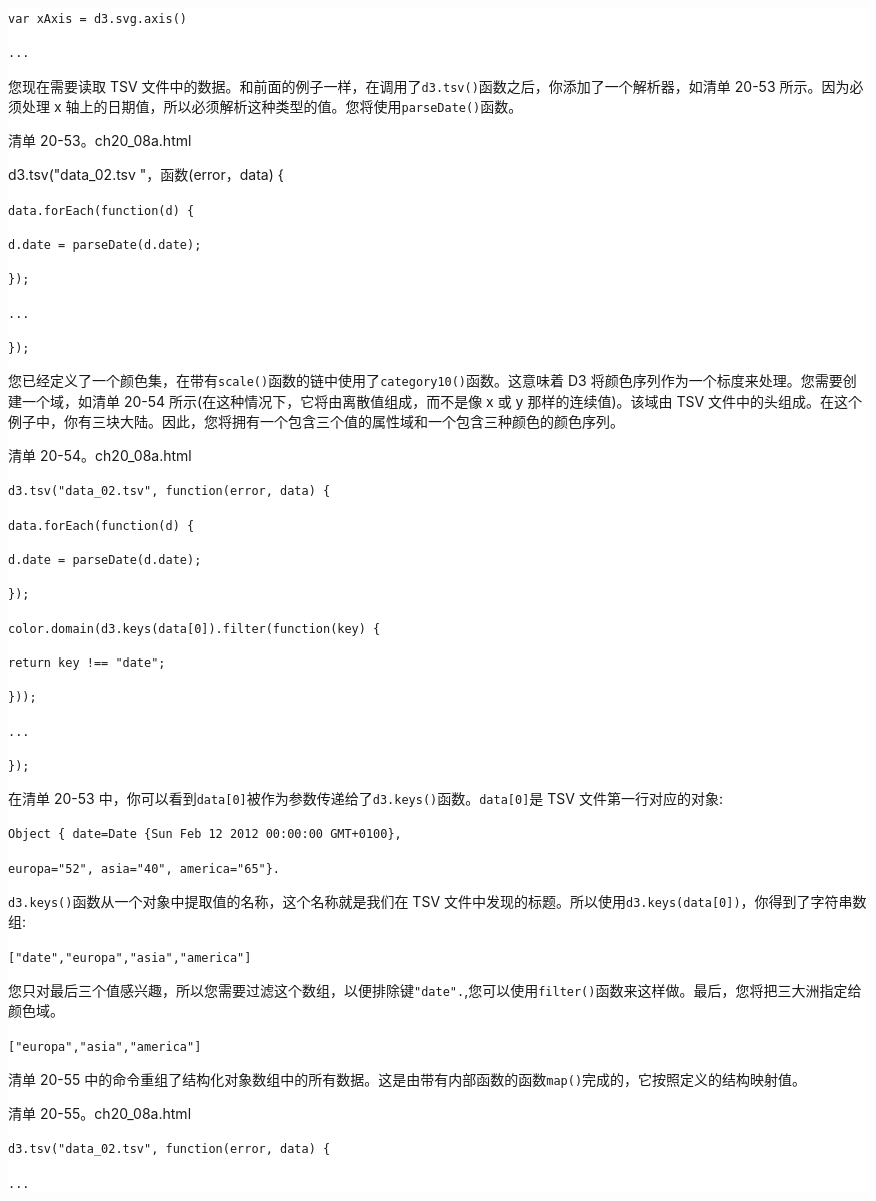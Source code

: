 `var xAxis = d3.svg.axis()`

`...`

您现在需要读取 TSV 文件中的数据。和前面的例子一样，在调用了`d3.tsv()`函数之后，你添加了一个解析器，如清单 20-53 所示。因为必须处理 x 轴上的日期值，所以必须解析这种类型的值。您将使用`parseDate()`函数。

清单 20-53。ch20_08a.html

d3.tsv("data_02.tsv "，函数(error，data) {

`data.forEach(function(d) {`

`d.date = parseDate(d.date);`

`});`

`...`

`});`

您已经定义了一个颜色集，在带有`scale()`函数的链中使用了`category10()`函数。这意味着 D3 将颜色序列作为一个标度来处理。您需要创建一个域，如清单 20-54 所示(在这种情况下，它将由离散值组成，而不是像 x 或 y 那样的连续值)。该域由 TSV 文件中的头组成。在这个例子中，你有三块大陆。因此，您将拥有一个包含三个值的属性域和一个包含三种颜色的颜色序列。

清单 20-54。ch20_08a.html

`d3.tsv("data_02.tsv", function(error, data) {`

`data.forEach(function(d) {`

`d.date = parseDate(d.date);`

`});`

`color.domain(d3.keys(data[0]).filter(function(key) {`

`return key !== "date";`

`}));`

`...`

`});`

在清单 20-53 中，你可以看到`data[0]`被作为参数传递给了`d3.keys()`函数。`data[0]`是 TSV 文件第一行对应的对象:

`Object { date=Date {Sun Feb 12 2012 00:00:00 GMT+0100},`

`europa="52", asia="40", america="65"}.`

`d3.keys()`函数从一个对象中提取值的名称，这个名称就是我们在 TSV 文件中发现的标题。所以使用`d3.keys(data[0])`，你得到了字符串数组:

`["date","europa","asia","america"]`

您只对最后三个值感兴趣，所以您需要过滤这个数组，以便排除键`"date".`,您可以使用`filter()`函数来这样做。最后，您将把三大洲指定给颜色域。

`["europa","asia","america"]`

清单 20-55 中的命令重组了结构化对象数组中的所有数据。这是由带有内部函数的函数`map()`完成的，它按照定义的结构映射值。

清单 20-55。ch20_08a.html

`d3.tsv("data_02.tsv", function(error, data) {`

`...`
